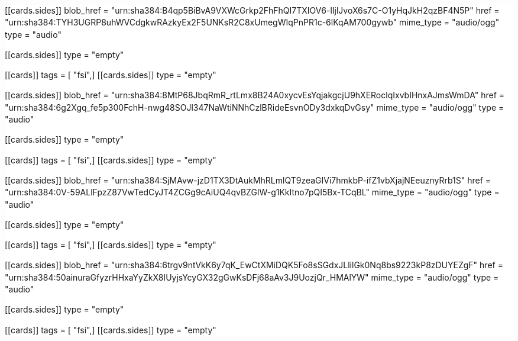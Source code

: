 [[cards.sides]]
blob_href = "urn:sha384:B4qp5BiBvA9VXWcGrkp2FhFhQI7TXIOV6-lIjlJvoX6s7C-O1yHqJkH2qzBF4N5P"
href = "urn:sha384:TYH3UGRP8uhWVCdgkwRAzkyEx2F5UNKsR2C8xUmegWIqPnPR1c-6lKqAM700gywb"
mime_type = "audio/ogg"
type = "audio"

[[cards.sides]]
type = "empty"


[[cards]]
tags = [ "fsi",]
[[cards.sides]]
type = "empty"

[[cards.sides]]
blob_href = "urn:sha384:8MtP68JbqRmR_rtLmx8B24A0xycvEsYqjakgcjU9hXERoclqIxvbIHnxAJmsWmDA"
href = "urn:sha384:6g2Xgq_fe5p300FchH-nwg48SOJl347NaWtiNNhCzlBRideEsvnODy3dxkqDvGsy"
mime_type = "audio/ogg"
type = "audio"

[[cards.sides]]
type = "empty"


[[cards]]
tags = [ "fsi",]
[[cards.sides]]
type = "empty"

[[cards.sides]]
blob_href = "urn:sha384:SjMAvw-jzD1TX3DtAukMhRLmlQT9zeaGIVi7hmkbP-ifZ1vbXjajNEeuznyRrb1S"
href = "urn:sha384:0V-59ALlFpzZ87VwTedCyJT4ZCGg9cAiUQ4qvBZGIW-g1KkItno7pQI5Bx-TCqBL"
mime_type = "audio/ogg"
type = "audio"

[[cards.sides]]
type = "empty"


[[cards]]
tags = [ "fsi",]
[[cards.sides]]
type = "empty"

[[cards.sides]]
blob_href = "urn:sha384:6trgv9ntVkK6y7qK_EwCtXMiDQK5Fo8sSGdxJLlilGk0Nq8bs9223kP8zDUYEZgF"
href = "urn:sha384:50ainuraGfyzrHHxaYyZkX8IUyjsYcyGX32gGwKsDFj68aAv3J9UozjQr_HMAlYW"
mime_type = "audio/ogg"
type = "audio"

[[cards.sides]]
type = "empty"


[[cards]]
tags = [ "fsi",]
[[cards.sides]]
type = "empty"
